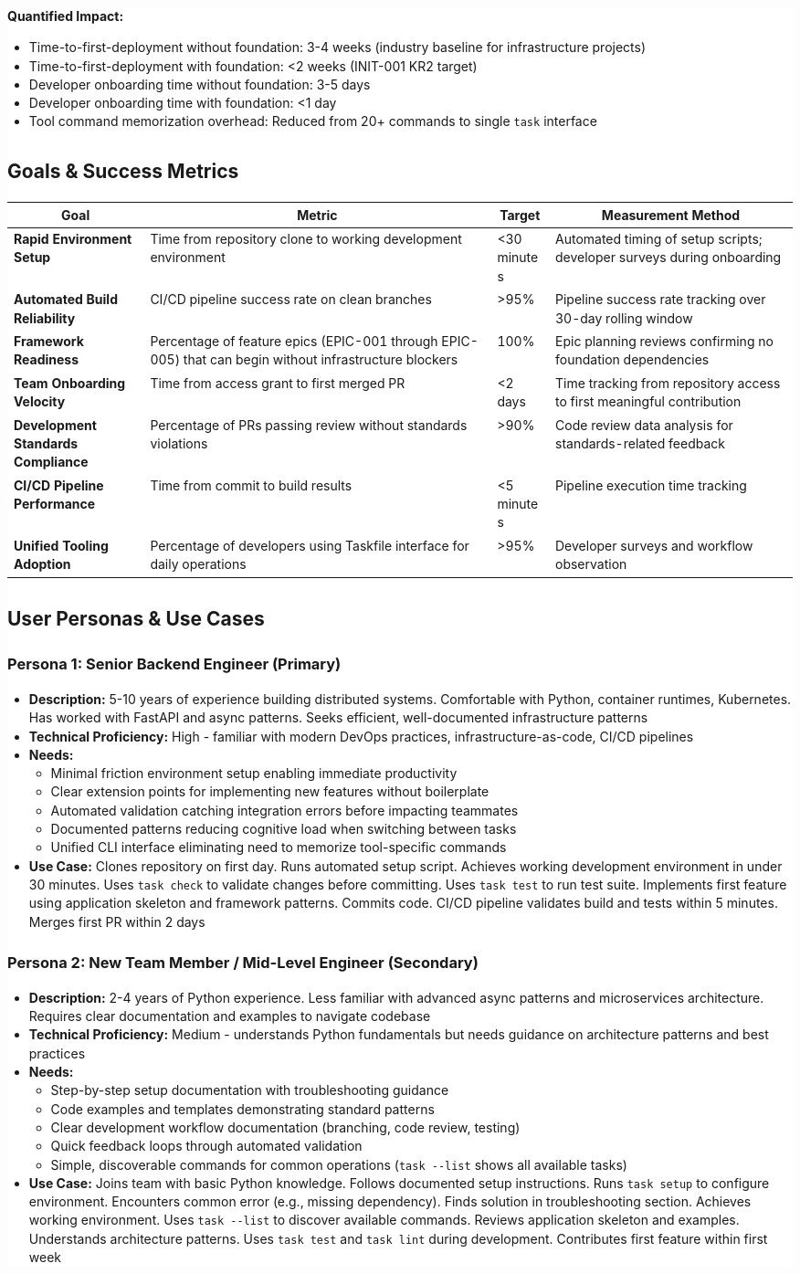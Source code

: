 **Quantified Impact:**
- Time-to-first-deployment without foundation: 3-4 weeks (industry baseline for infrastructure projects)
- Time-to-first-deployment with foundation: <2 weeks (INIT-001 KR2 target)
- Developer onboarding time without foundation: 3-5 days
- Developer onboarding time with foundation: <1 day
- Tool command memorization overhead: Reduced from 20+ commands to single `task` interface

## Goals & Success Metrics

| Goal | Metric | Target | Measurement Method |
|------|--------|--------|-------------------|
| **Rapid Environment Setup** | Time from repository clone to working development environment | <30 minutes | Automated timing of setup scripts; developer surveys during onboarding |
| **Automated Build Reliability** | CI/CD pipeline success rate on clean branches | >95% | Pipeline success rate tracking over 30-day rolling window |
| **Framework Readiness** | Percentage of feature epics (EPIC-001 through EPIC-005) that can begin without infrastructure blockers | 100% | Epic planning reviews confirming no foundation dependencies |
| **Team Onboarding Velocity** | Time from access grant to first merged PR | <2 days | Time tracking from repository access to first meaningful contribution |
| **Development Standards Compliance** | Percentage of PRs passing review without standards violations | >90% | Code review data analysis for standards-related feedback |
| **CI/CD Pipeline Performance** | Time from commit to build results | <5 minutes | Pipeline execution time tracking |
| **Unified Tooling Adoption** | Percentage of developers using Taskfile interface for daily operations | >95% | Developer surveys and workflow observation |

## User Personas & Use Cases

### Persona 1: Senior Backend Engineer (Primary)
- **Description:** 5-10 years of experience building distributed systems. Comfortable with Python, container runtimes, Kubernetes. Has worked with FastAPI and async patterns. Seeks efficient, well-documented infrastructure patterns
- **Technical Proficiency:** High - familiar with modern DevOps practices, infrastructure-as-code, CI/CD pipelines
- **Needs:**
  - Minimal friction environment setup enabling immediate productivity
  - Clear extension points for implementing new features without boilerplate
  - Automated validation catching integration errors before impacting teammates
  - Documented patterns reducing cognitive load when switching between tasks
  - Unified CLI interface eliminating need to memorize tool-specific commands
- **Use Case:** Clones repository on first day. Runs automated setup script. Achieves working development environment in under 30 minutes. Uses `task check` to validate changes before committing. Uses `task test` to run test suite. Implements first feature using application skeleton and framework patterns. Commits code. CI/CD pipeline validates build and tests within 5 minutes. Merges first PR within 2 days

### Persona 2: New Team Member / Mid-Level Engineer (Secondary)
- **Description:** 2-4 years of Python experience. Less familiar with advanced async patterns and microservices architecture. Requires clear documentation and examples to navigate codebase
- **Technical Proficiency:** Medium - understands Python fundamentals but needs guidance on architecture patterns and best practices
- **Needs:**
  - Step-by-step setup documentation with troubleshooting guidance
  - Code examples and templates demonstrating standard patterns
  - Clear development workflow documentation (branching, code review, testing)
  - Quick feedback loops through automated validation
  - Simple, discoverable commands for common operations (`task --list` shows all available tasks)
- **Use Case:** Joins team with basic Python knowledge. Follows documented setup instructions. Runs `task setup` to configure environment. Encounters common error (e.g., missing dependency). Finds solution in troubleshooting section. Achieves working environment. Uses `task --list` to discover available commands. Reviews application skeleton and examples. Understands architecture patterns. Uses `task test` and `task lint` during development. Contributes first feature within first week
